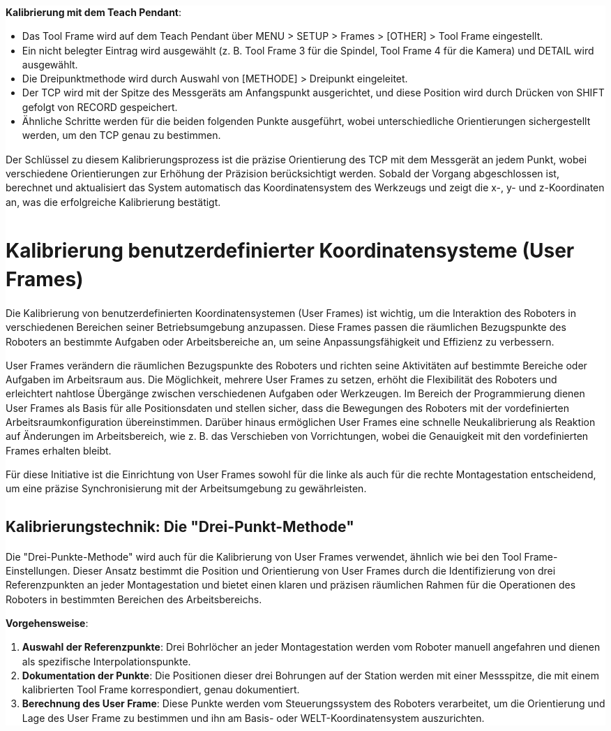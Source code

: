 **Kalibrierung mit dem Teach Pendant**:

- Das Tool Frame wird auf dem Teach Pendant über MENU > SETUP > Frames > [OTHER] > Tool Frame eingestellt.
- Ein nicht belegter Eintrag wird ausgewählt (z. B. Tool Frame 3 für die Spindel, Tool Frame 4 für die Kamera) und DETAIL wird ausgewählt.
- Die Dreipunktmethode wird durch Auswahl von [METHODE] > Dreipunkt eingeleitet.
- Der TCP wird mit der Spitze des Messgeräts am Anfangspunkt ausgerichtet, und diese Position wird durch Drücken von SHIFT gefolgt von RECORD gespeichert.
- Ähnliche Schritte werden für die beiden folgenden Punkte ausgeführt, wobei unterschiedliche Orientierungen sichergestellt werden, um den TCP genau zu bestimmen.

Der Schlüssel zu diesem Kalibrierungsprozess ist die präzise Orientierung des TCP mit dem Messgerät an jedem Punkt, wobei verschiedene Orientierungen zur Erhöhung der Präzision berücksichtigt werden. Sobald der Vorgang abgeschlossen ist, berechnet und aktualisiert das System automatisch das Koordinatensystem des Werkzeugs und zeigt die x-, y- und z-Koordinaten an, was die erfolgreiche Kalibrierung bestätigt.

# Kalibrierung benutzerdefinierter Koordinatensysteme (User Frames)

Die Kalibrierung von benutzerdefinierten Koordinatensystemen (User Frames) ist wichtig, um die Interaktion des Roboters in verschiedenen Bereichen seiner Betriebsumgebung anzupassen. Diese Frames passen die räumlichen Bezugspunkte des Roboters an bestimmte Aufgaben oder Arbeitsbereiche an, um seine Anpassungsfähigkeit und Effizienz zu verbessern.

User Frames verändern die räumlichen Bezugspunkte des Roboters und richten seine Aktivitäten auf bestimmte Bereiche oder Aufgaben im Arbeitsraum aus. Die Möglichkeit, mehrere User Frames zu setzen, erhöht die Flexibilität des Roboters und erleichtert nahtlose Übergänge zwischen verschiedenen Aufgaben oder Werkzeugen. Im Bereich der Programmierung dienen User Frames als Basis für alle Positionsdaten und stellen sicher, dass die Bewegungen des Roboters mit der vordefinierten Arbeitsraumkonfiguration übereinstimmen. Darüber hinaus ermöglichen User Frames eine schnelle Neukalibrierung als Reaktion auf Änderungen im Arbeitsbereich, wie z. B. das Verschieben von Vorrichtungen, wobei die Genauigkeit mit den vordefinierten Frames erhalten bleibt.

Für diese Initiative ist die Einrichtung von User Frames sowohl für die linke als auch für die rechte Montagestation entscheidend, um eine präzise Synchronisierung mit der Arbeitsumgebung zu gewährleisten.

## Kalibrierungstechnik: Die "Drei-Punkt-Methode"

Die "Drei-Punkte-Methode" wird auch für die Kalibrierung von User Frames verwendet, ähnlich wie bei den Tool Frame-Einstellungen. Dieser Ansatz bestimmt die Position und Orientierung von User Frames durch die Identifizierung von drei Referenzpunkten an jeder Montagestation und bietet einen klaren und präzisen räumlichen Rahmen für die Operationen des Roboters in bestimmten Bereichen des Arbeitsbereichs.

**Vorgehensweise**:

1. **Auswahl der Referenzpunkte**: Drei Bohrlöcher an jeder Montagestation werden vom Roboter manuell angefahren und dienen als spezifische Interpolationspunkte.
2. **Dokumentation der Punkte**: Die Positionen dieser drei Bohrungen auf der Station werden mit einer Messspitze, die mit einem kalibrierten Tool Frame korrespondiert, genau dokumentiert.
3. **Berechnung des User Frame**: Diese Punkte werden vom Steuerungssystem des Roboters verarbeitet, um die Orientierung und Lage des User Frame zu bestimmen und ihn am Basis- oder WELT-Koordinatensystem auszurichten.
